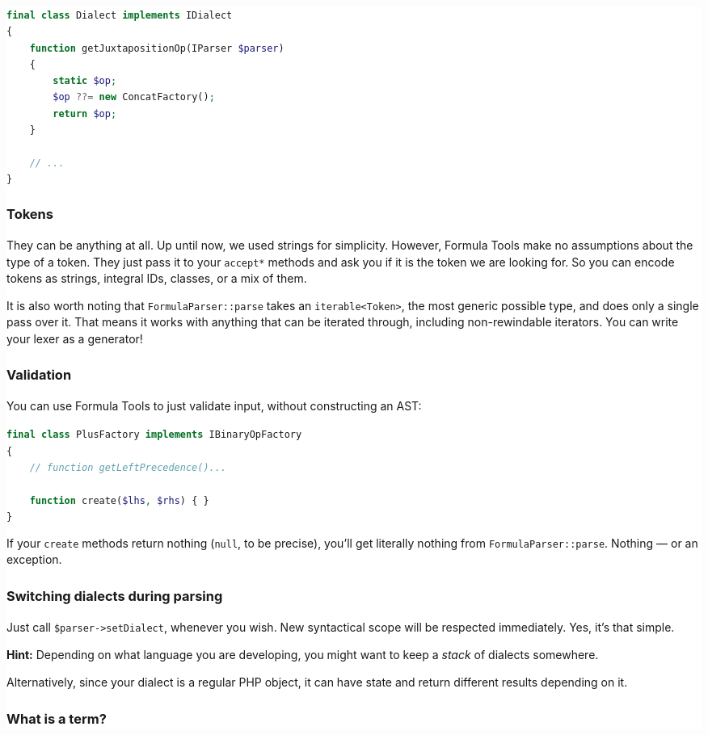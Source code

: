 ```php
final class Dialect implements IDialect
{
    function getJuxtapositionOp(IParser $parser)
    {
        static $op;
        $op ??= new ConcatFactory();
        return $op;
    }

    // ...
}
```


### Tokens

They can be anything at all. Up until now, we used strings for simplicity. However, Formula Tools
make no assumptions about the type of a token. They just pass it to your `accept*` methods and ask
you if it is the token we are looking for. So you can encode tokens as strings, integral IDs,
classes, or a mix of them.

It is also worth noting that `FormulaParser::parse` takes an `iterable<Token>`, the most generic
possible type, and does only a single pass over it. That means it works with anything that can be
iterated through, including non-rewindable iterators. You can write your lexer as a generator!


### Validation

You can use Formula Tools to just validate input, without constructing an AST:

```php
final class PlusFactory implements IBinaryOpFactory
{
    // function getLeftPrecedence()...

    function create($lhs, $rhs) { }
}
```

If your `create` methods return nothing (`null`, to be precise), you’ll get literally nothing from
`FormulaParser::parse`. Nothing — or an exception.


### Switching dialects during parsing

Just call `$parser->setDialect`, whenever you wish. New syntactical scope will be respected
immediately. Yes, it’s that simple.

**Hint:** Depending on what language you are developing, you might want to keep a _stack_
of dialects somewhere.

Alternatively, since your dialect is a regular PHP object, it can have state and return different
results depending on it.


### What is a term?
